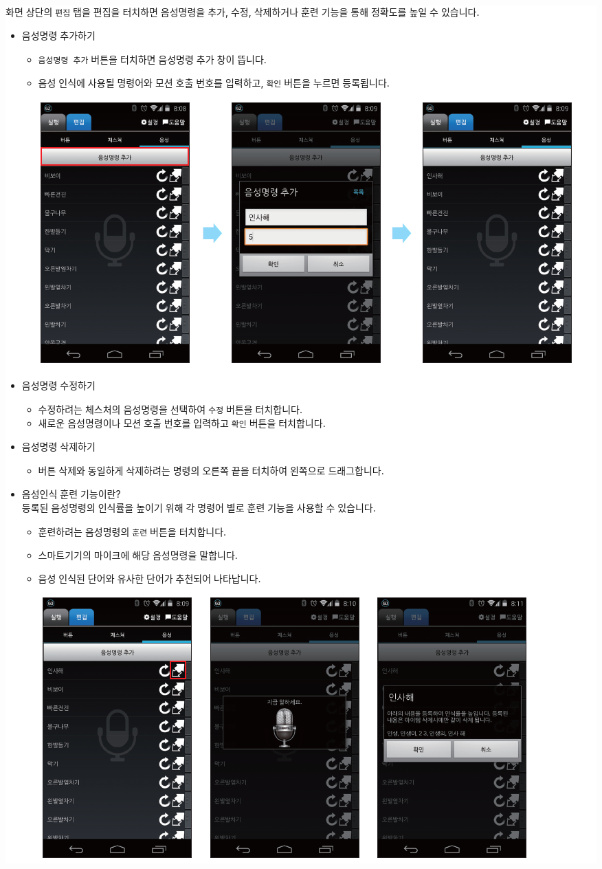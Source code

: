 화면 상단의 `편집` 탭을 편집을 터치하면 음성명령을 추가, 수정, 삭제하거나 훈련 기능을 통해 정확도를 높일 수 있습니다.

- 음성명령 추가하기
  - `음성명령 추가` 버튼을 터치하면 음성명령 추가 창이 뜹니다.
  - 음성 인식에 사용될 명령어와 모션 호출 번호를 입력하고, `확인` 버튼을 누르면 등록됩니다.

    ![](/assets/images/edu/mini/darwin_mini_28.png)

- 음성명령 수정하기
  - 수정하려는 체스처의 음성명령을 선택하여 `수정` 버튼을 터치합니다.
  - 새로운 음성명령이나 모션 호출 번호를 입력하고 `확인` 버튼을 터치합니다.

- 음성명령 삭제하기
  - 버튼 삭제와 동일하게 삭제하려는 명령의 오른쪽 끝을 터치하여 왼쪽으로 드래그합니다.

- 음성인식 훈련 기능이란?  
  등록된 음성명령의 인식률을 높이기 위해 각 명령어 별로 훈련 기능을 사용할 수 있습니다.
  - 훈련하려는 음성명령의 `훈련` 버튼을 터치합니다.
  - 스마트기기의 마이크에 해당 음성명령을 말합니다.
  - 음성 인식된 단어와 유사한 단어가 추천되어 나타납니다.
    
    ![](/assets/images/edu/mini/darwin_mini_29.png)
    